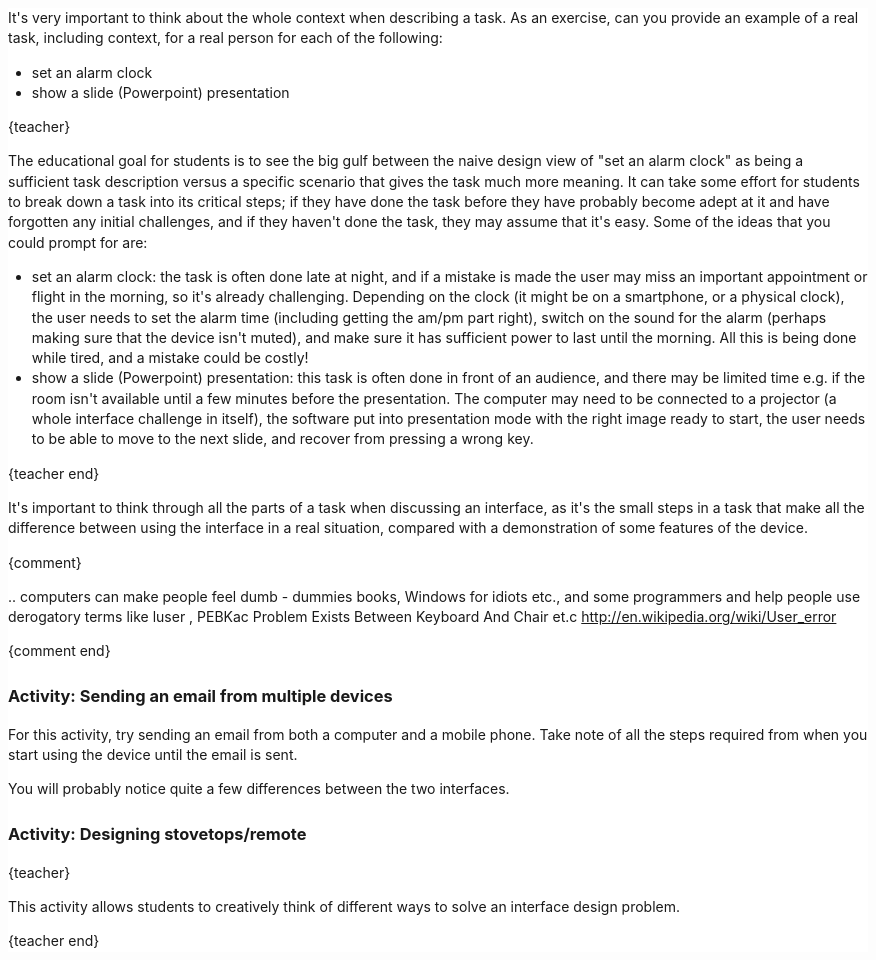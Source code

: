 It's very important to think about the whole context when describing a task.
As an exercise, can you provide an example of a real task, including context, for a real person for each of the following:

- set an alarm clock
- show a slide (Powerpoint) presentation

{teacher}
  
The educational goal for students is to see the big gulf between the naive design view of "set an alarm clock" as being a sufficient task description versus a specific scenario that gives the task much more meaning. It can take some effort for students to break down a task into its critical steps; if they have done the task before they have probably become adept at it and have forgotten any initial challenges, and if they haven't done the task, they may assume that it's easy. Some of the ideas that you could prompt for are:

- set an alarm clock: the task is often done late at night, and if a mistake is made the user may miss an important appointment or flight in the morning, so it's already challenging. Depending on the clock (it might be on a smartphone, or a physical clock), the user needs to set the alarm time (including getting the am/pm part right), switch on the sound for the alarm (perhaps making sure that the device isn't muted), and make sure it has sufficient power to last until the morning. All this is being done while tired, and a mistake could be costly!
- show a slide (Powerpoint) presentation: this task is often done in front of an audience, and there may be limited time e.g. if the room isn't available until a few minutes before the presentation. The computer may need to be connected to a projector (a whole interface challenge in itself), the software put into presentation mode with the right image ready to start, the user needs to be able to move to the next slide, and recover from pressing a wrong key.

{teacher end}

It's important to think through all the parts of a task when discussing an interface, as it's the small steps in a task that make all the difference between using the interface in a real situation, compared with a demonstration of some features of the device.

{comment}

.. computers can make people feel dumb - dummies books, Windows for idiots etc., and some programmers and help people use derogatory terms like luser , PEBKac Problem Exists Between Keyboard And Chair et.c http://en.wikipedia.org/wiki/User_error 

{comment end}

### Activity: Sending an email from multiple devices

For this activity, try sending an email from both a computer and a mobile phone. Take note of all the steps required from when you start using the device until the email is sent.

You will probably notice quite a few differences between the two interfaces.

### Activity: Designing stovetops/remote

{teacher}

This activity allows students to creatively think of different ways to solve an interface design problem. 

{teacher end}
